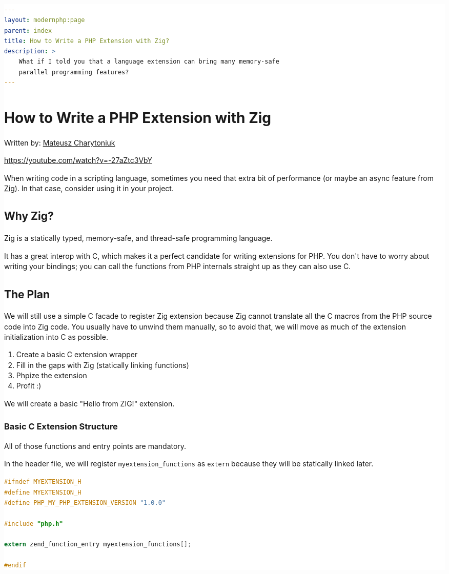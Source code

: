 ```yaml
---
layout: modernphp:page
parent: index
title: How to Write a PHP Extension with Zig?
description: >
    What if I told you that a language extension can bring many memory-safe
    parallel programming features?
---
```


# How to Write a PHP Extension with Zig

Written by: 
[Mateusz Charytoniuk](https://www.linkedin.com/in/mateusz-charytoniuk)

https://youtube.com/watch?v=-27aZtc3VbY

When writing code in a scripting language, sometimes you need that extra bit 
of performance (or maybe an async feature from [Zig](https://ziglang.org/)). 
In that case, consider using it in your project.

## Why Zig?

Zig is a statically typed, memory-safe, and thread-safe programming language.

It has a great interop with C, which makes it a perfect candidate for writing 
extensions for PHP. You don't have to worry about writing your bindings;
you can call the functions from PHP internals straight up as they can also
use C.

## The Plan

We will still use a simple C facade to register Zig extension because Zig
cannot translate all the C macros from the PHP source code into Zig 
code. You usually have to unwind them manually, so to avoid that, we will move
as much of the extension initialization into C as possible.

1. Create a basic C extension wrapper
2. Fill in the gaps with Zig (statically linking functions)
3. Phpize the extension
4. Profit :)

We will create a basic "Hello from ZIG!" extension.

### Basic C Extension Structure

All of those functions and entry points are mandatory.

In the header file, we will register `myextension_functions`
as `extern` because they will be statically linked later.

```c file:hello.h
#ifndef MYEXTENSION_H
#define MYEXTENSION_H
#define PHP_MY_PHP_EXTENSION_VERSION "1.0.0"

#include "php.h"

extern zend_function_entry myextension_functions[];

#endif
```
